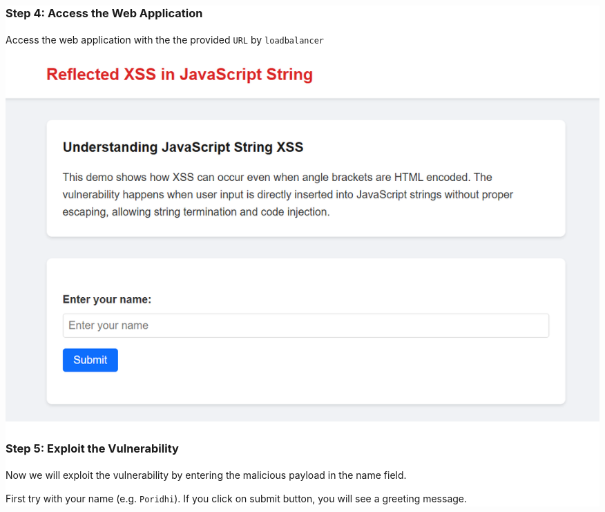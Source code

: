 ### **Step 4: Access the Web Application**

Access the web application with the the provided `URL` by `loadbalancer`

![](https://raw.githubusercontent.com/poridhiEng/poridhi-labs/a43b4c94a5b3db97ab2e931b9fea39c3a74de332/Poridhi%20Labs/Security%20Labs/Reflected%20XSS%20Labs/Lab%2005/images/strinjection1.png)

### **Step 5: Exploit the Vulnerability**

Now we will exploit the vulnerability by entering the malicious payload in the name field.

First try with your name (e.g. `Poridhi`). If you click on submit button, you will see a greeting message.

